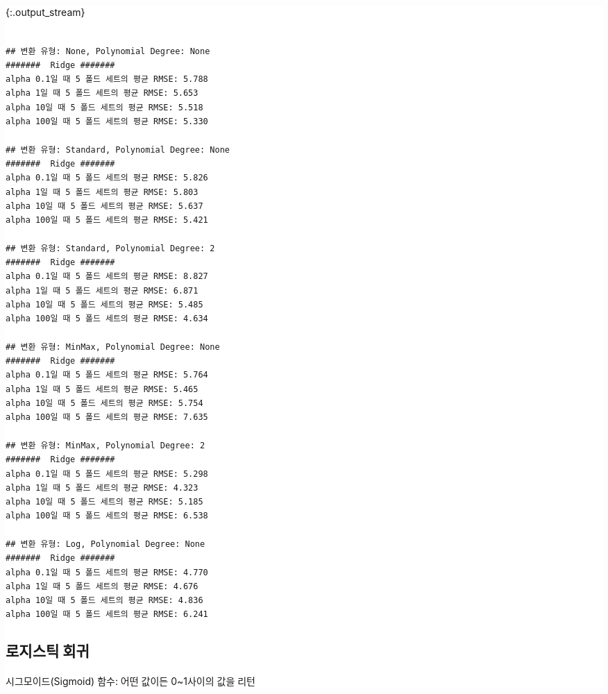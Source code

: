 {:.output_stream}

```

## 변환 유형: None, Polynomial Degree: None
#######  Ridge #######
alpha 0.1일 때 5 폴드 세트의 평균 RMSE: 5.788 
alpha 1일 때 5 폴드 세트의 평균 RMSE: 5.653 
alpha 10일 때 5 폴드 세트의 평균 RMSE: 5.518 
alpha 100일 때 5 폴드 세트의 평균 RMSE: 5.330 

## 변환 유형: Standard, Polynomial Degree: None
#######  Ridge #######
alpha 0.1일 때 5 폴드 세트의 평균 RMSE: 5.826 
alpha 1일 때 5 폴드 세트의 평균 RMSE: 5.803 
alpha 10일 때 5 폴드 세트의 평균 RMSE: 5.637 
alpha 100일 때 5 폴드 세트의 평균 RMSE: 5.421 

## 변환 유형: Standard, Polynomial Degree: 2
#######  Ridge #######
alpha 0.1일 때 5 폴드 세트의 평균 RMSE: 8.827 
alpha 1일 때 5 폴드 세트의 평균 RMSE: 6.871 
alpha 10일 때 5 폴드 세트의 평균 RMSE: 5.485 
alpha 100일 때 5 폴드 세트의 평균 RMSE: 4.634 

## 변환 유형: MinMax, Polynomial Degree: None
#######  Ridge #######
alpha 0.1일 때 5 폴드 세트의 평균 RMSE: 5.764 
alpha 1일 때 5 폴드 세트의 평균 RMSE: 5.465 
alpha 10일 때 5 폴드 세트의 평균 RMSE: 5.754 
alpha 100일 때 5 폴드 세트의 평균 RMSE: 7.635 

## 변환 유형: MinMax, Polynomial Degree: 2
#######  Ridge #######
alpha 0.1일 때 5 폴드 세트의 평균 RMSE: 5.298 
alpha 1일 때 5 폴드 세트의 평균 RMSE: 4.323 
alpha 10일 때 5 폴드 세트의 평균 RMSE: 5.185 
alpha 100일 때 5 폴드 세트의 평균 RMSE: 6.538 

## 변환 유형: Log, Polynomial Degree: None
#######  Ridge #######
alpha 0.1일 때 5 폴드 세트의 평균 RMSE: 4.770 
alpha 1일 때 5 폴드 세트의 평균 RMSE: 4.676 
alpha 10일 때 5 폴드 세트의 평균 RMSE: 4.836 
alpha 100일 때 5 폴드 세트의 평균 RMSE: 6.241 

```

## 로지스틱 회귀

시그모이드(Sigmoid) 함수: 어떤 값이든 0~1사이의 값을 리턴
